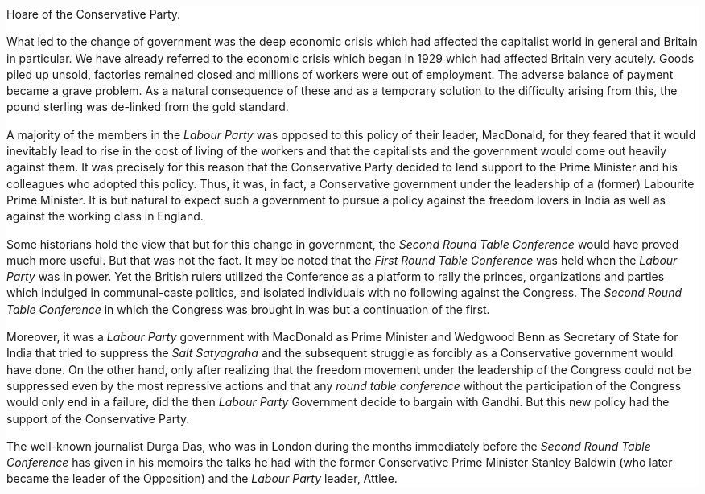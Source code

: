 Hoare of the Conservative Party.

What led to the change of government was the deep
economic crisis which had affected the capitalist world in
general and Britain in particular. We have already referred
to the economic crisis which began in 1929 which had
affected Britain very acutely. Goods piled up unsold,
factories remained closed and millions of workers were out
of employment. The adverse balance of payment became
a grave problem. As a natural consequence of these and as
a temporary solution to the difficulty arising from this, the
pound sterling was de-linked from the gold standard.

A majority of the members in the _Labour Party_ was
opposed to this policy of their leader, MacDonald, for they
feared that it would inevitably lead to rise in the cost of
living of the workers and that the capitalists and the government
would come out heavily against them. It was precisely
for this reason that the Conservative Party decided to lend
support to the Prime Minister and his colleagues who adopted
this policy. Thus, it was, in fact, a Conservative government
under the leadership of a (former) Labourite Prime
Minister. It is but natural to expect such a government to
pursue a policy against the freedom lovers in India as well
as against the working class in England.

Some historians hold the view that but for this change
in government, the _Second Round Table Conference_ would
have proved much more useful. But that was not the fact.
It may be noted that the _First Round Table Conference_ was
held when the _Labour Party_ was in power. Yet the British
rulers utilized the Conference as a platform to rally the
princes, organizations and parties which indulged in communal-caste
politics, and isolated individuals with no following
against the Congress. The _Second Round Table Conference_
in which the Congress was brought in was but a continuation
of the first.

Moreover, it was a _Labour Party_ government with MacDonald
as Prime Minister and Wedgwood Benn as Secretary
of State for India that tried to suppress the _Salt Satyagraha_
and the subsequent struggle as forcibly as a Conservative
government would have done. On the other hand, only after
realizing that the freedom movement under the leadership of
the Congress could not be suppressed even by the most
repressive actions and that any _round table conference_ without
the participation of the Congress would only end in a
failure, did the then _Labour Party_ Government decide to
bargain with Gandhi. But this new policy had the support
of the Conservative Party.

The well-known journalist Durga Das, who was in
London during the months immediately before the _Second Round Table Conference_ has given in his memoirs the talks
he had with the former Conservative Prime Minister Stanley
Baldwin (who later became the leader of the Opposition) and
the _Labour Party_ leader, Attlee.
